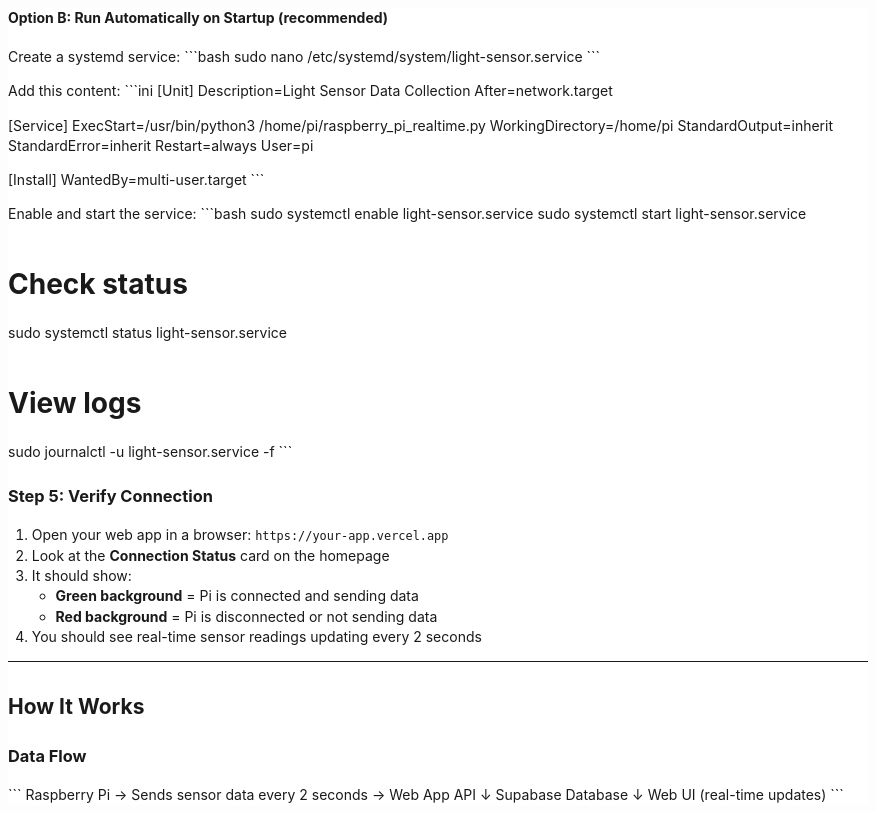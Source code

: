 #### Option B: Run Automatically on Startup (recommended)

Create a systemd service:
\`\`\`bash
sudo nano /etc/systemd/system/light-sensor.service
\`\`\`

Add this content:
\`\`\`ini
[Unit]
Description=Light Sensor Data Collection
After=network.target

[Service]
ExecStart=/usr/bin/python3 /home/pi/raspberry_pi_realtime.py
WorkingDirectory=/home/pi
StandardOutput=inherit
StandardError=inherit
Restart=always
User=pi

[Install]
WantedBy=multi-user.target
\`\`\`

Enable and start the service:
\`\`\`bash
sudo systemctl enable light-sensor.service
sudo systemctl start light-sensor.service

# Check status
sudo systemctl status light-sensor.service

# View logs
sudo journalctl -u light-sensor.service -f
\`\`\`

### Step 5: Verify Connection

1. Open your web app in a browser: `https://your-app.vercel.app`
2. Look at the **Connection Status** card on the homepage
3. It should show:
   - **Green background** = Pi is connected and sending data
   - **Red background** = Pi is disconnected or not sending data
4. You should see real-time sensor readings updating every 2 seconds

---

## How It Works

### Data Flow
\`\`\`
Raspberry Pi → Sends sensor data every 2 seconds → Web App API
                                                      ↓
                                                  Supabase Database
                                                      ↓
                                                  Web UI (real-time updates)
\`\`\`
